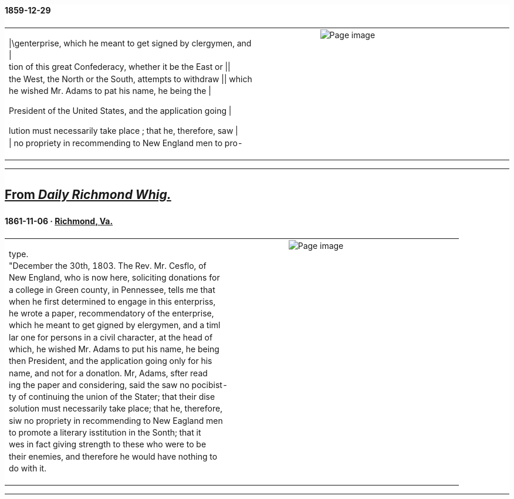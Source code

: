 #### 1859-12-29

<table style="width: 100%;"><tr><td style="width: 50%">

  
  
|\genterprise, which he meant to get signed by clergymen, and |  
tion of this great Confederacy, whether it be the East or ||  
the West, the North or the South, attempts to withdraw || which he wished Mr. Adams to pat his name, he being the |  
  
President of the United States, and the application going |  
  
lution must necessarily take place ; that he, therefore, saw |  
| no propriety in recommending to New England men to pro- 
</td><td style="width: 50%; max-height: 75%; margin: auto; display: block;">
<img alt="Page image" src="https://iiif.archive.org/image/iiif/2/sim_united-states-congress-congressional-globe_1859-12-29_17%2Fsim_united-states-congress-congressional-globe_1859-12-29_17_jp2.zip%2Fsim_united-states-congress-congressional-globe_1859-12-29_17_jp2%2Fsim_united-states-congress-congressional-globe_1859-12-29_17_0008.jp2/pct:10.412371134020619,62.33691481197237,53.76288659793814,6.36991557943208/600,/0/default.jpg"/>
</td>
</tr></table>

---

## [From _Daily Richmond Whig._](https://www.loc.gov/resource/sn86071866/1861-11-06/ed-1/?sp=2)

#### 1861-11-06 &middot; [Richmond, Va.](http://dbpedia.org/resource/Richmond%2C_Virginia)

<table style="width: 100%;"><tr><td style="width: 50%">

  
type.  
&quot;December the 30th, 1803. The Rev. Mr. Cesflo, of  
New England, who is now here, soliciting donations for  
a college in Green county, in Pennessee, tells me that  
when he first determined to engage in this enterpriss,  
he wrote a paper, recommendatory of the enterprise,  
which he meant to get gigned by elergymen, and a timl­  
lar one for persons in a civil character, at the head of  
which, he wished Mr. Adams to put his name, he being  
then President, and the application going only for his  
name, and not for a donatlon. Mr, Adams, sfter read­  
ing the paper and considering, said the saw no pocibist-  
ty of continuing the union of the Stater; that their dise  
solution must necessarily take place; that he, therefore,  
siw no propriety in recommending to New Eagland men  
to promote a literary isstitution in the Sonth; that it  
wes in fact giving strength to these who were to be  
their enemies, and therefore he would have nothing to  
do with it.
</td><td style="width: 50%; max-height: 75%; margin: auto; display: block;">
<img alt="Page image" src="https://tile.loc.gov/image-services/iiif/service:ndnp:vi:batch_vi_hanoverian_ver01:data:sn86071866:00414184728:1861110601:0435/pct:52.42805755395683,85.0672877846791,14.754196642685852,10.770358868184955/!600,600/0/default.jpg"/>
</td>
</tr></table>

---
